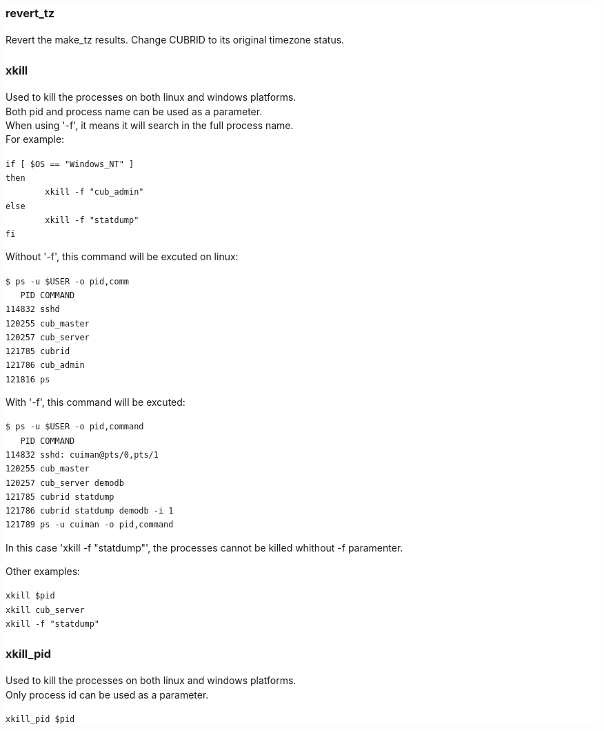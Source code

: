 ### revert_tz
Revert the make_tz results. Change CUBRID to its original timezone status.

### xkill
Used to kill the processes on both linux and windows platforms.   
Both pid and process name can be used as a parameter.  
When using '-f', it means it will search in the full process name.  
For example:
```
if [ $OS == "Windows_NT" ]
then
        xkill -f "cub_admin"
else
        xkill -f "statdump"
fi
```

Without '-f', this command will be excuted on linux:  
```
$ ps -u $USER -o pid,comm
   PID COMMAND
114832 sshd
120255 cub_master
120257 cub_server
121785 cubrid
121786 cub_admin
121816 ps
```
With '-f', this command will be excuted: 

```
$ ps -u $USER -o pid,command
   PID COMMAND
114832 sshd: cuiman@pts/0,pts/1
120255 cub_master
120257 cub_server demodb
121785 cubrid statdump            
121786 cubrid statdump demodb -i 1
121789 ps -u cuiman -o pid,command
```
In this case 'xkill -f "statdump"', the processes cannot be killed whithout -f paramenter.

Other examples:  
```
xkill $pid
xkill cub_server
xkill -f "statdump"
```

### xkill_pid
Used to kill the processes on both linux and windows platforms.  
Only process id can be used as a parameter.  
```
xkill_pid $pid
```
